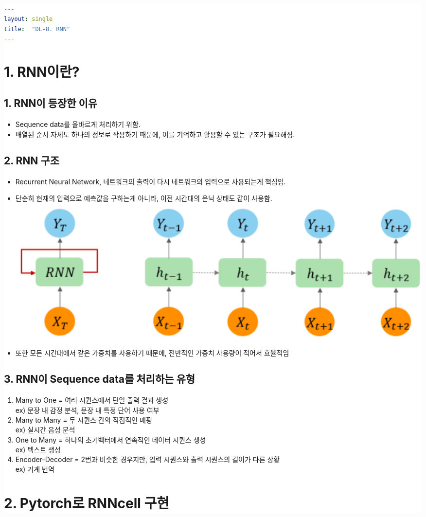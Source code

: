 ```yaml
---
layout: single
title:  "DL-8. RNN"
---
```


# 1. RNN이란?


## 1. RNN이 등장한 이유
- Sequence data를 올바르게 처리하기 위함.
- 배열된 순서 자체도 하나의 정보로 작용하기 때문에, 이를 기억하고 활용할 수 있는 구조가 필요해짐.

## 2. RNN 구조
- Recurrent Neural Network, 네트워크의 출력이 다시 네트워크의 입력으로 사용되는게 핵심임.
- 단순히 현재의 입력으로 예측값을 구하는게 아니라, 이전 시간대의 은닉 상태도 같이 사용함.
![png](/assets/images/DL-8-1.png)

- 또한 모든 시간대에서 같은 가중치를 사용하기 때문에, 전반적인 가중치 사용량이 적어서 효율적임

## 3. RNN이 Sequence data를 처리하는 유형
1. Many to One = 여러 시퀀스에서 단일 출력 결과 생성  
    ex) 문장 내 감정 분석, 문장 내 특정 단어 사용 여부
2. Many to Many = 두 시퀀스 간의 직접적인 매핑  
    ex) 실시간 음성 분석
3. One to Many = 하나의 초기벡터에서 연속적인 데이터 시퀀스 생성  
    ex) 텍스트 생성
4. Encoder-Decoder = 2번과 비슷한 경우지만, 입력 시퀀스와 출력 시퀀스의 길이가 다른 상황  
    ex) 기계 번역

# 2. Pytorch로 RNNcell 구현